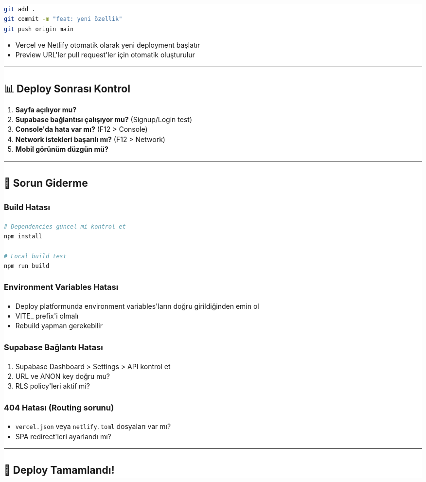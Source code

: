 ```bash
git add .
git commit -m "feat: yeni özellik"
git push origin main
```

- Vercel ve Netlify otomatik olarak yeni deployment başlatır
- Preview URL'ler pull request'ler için otomatik oluşturulur

---

## 📊 Deploy Sonrası Kontrol

1. **Sayfa açılıyor mu?**
2. **Supabase bağlantısı çalışıyor mu?** (Signup/Login test)
3. **Console'da hata var mı?** (F12 > Console)
4. **Network istekleri başarılı mı?** (F12 > Network)
5. **Mobil görünüm düzgün mü?**

---

## 🐛 Sorun Giderme

### Build Hatası

```bash
# Dependencies güncel mi kontrol et
npm install

# Local build test
npm run build
```

### Environment Variables Hatası

- Deploy platformunda environment variables'ların doğru girildiğinden emin ol
- VITE_ prefix'i olmalı
- Rebuild yapman gerekebilir

### Supabase Bağlantı Hatası

1. Supabase Dashboard > Settings > API kontrol et
2. URL ve ANON key doğru mu?
3. RLS policy'leri aktif mi?

### 404 Hatası (Routing sorunu)

- `vercel.json` veya `netlify.toml` dosyaları var mı?
- SPA redirect'leri ayarlandı mı?

---

## 🎉 Deploy Tamamlandı!
